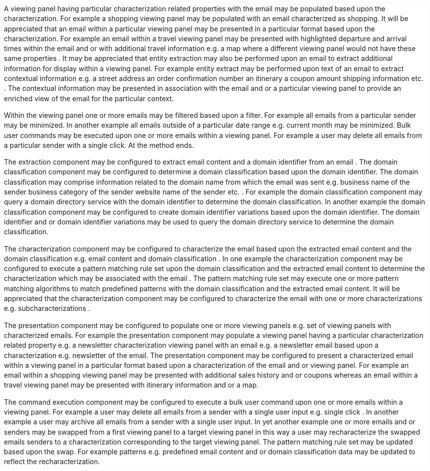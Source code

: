 A viewing panel having particular characterization related properties with the email may be populated based upon the characterization. For example a shopping viewing panel may be populated with an email characterized as shopping. It will be appreciated that an email within a particular viewing panel may be presented in a particular format based upon the characterization. For example an email within a travel viewing panel may be presented with highlighted departure and arrival times within the email and or with additional travel information e.g. a map where a different viewing panel would not have these same properties . It may be appreciated that entity extraction may also be performed upon an email to extract additional information for display within a viewing panel. For example entity extract may be performed upon text of an email to extract contextual information e.g. a street address an order confirmation number an itinerary a coupon amount shipping information etc. . The contextual information may be presented in association with the email and or a particular viewing panel to provide an enriched view of the email for the particular context.

Within the viewing panel one or more emails may be filtered based upon a filter. For example all emails from a particular sender may be minimized. In another example all emails outside of a particular date range e.g. current month may be minimized. Bulk user commands may be executed upon one or more emails within a viewing panel. For example a user may delete all emails from a particular sender with a single click. At the method ends.

The extraction component may be configured to extract email content and a domain identifier from an email . The domain classification component may be configured to determine a domain classification based upon the domain identifier. The domain classification may comprise information related to the domain name from which the email was sent e.g. business name of the sender business category of the sender website name of the sender etc. . For example the domain classification component may query a domain directory service with the domain identifier to determine the domain classification. In another example the domain classification component may be configured to create domain identifier variations based upon the domain identifier. The domain identifier and or domain identifier variations may be used to query the domain directory service to determine the domain classification.

The characterization component may be configured to characterize the email based upon the extracted email content and the domain classification e.g. email content and domain classification . In one example the characterization component may be configured to execute a pattern matching rule set upon the domain classification and the extracted email content to determine the characterization which may be associated with the email . The pattern matching rule set may execute one or more pattern matching algorithms to match predefined patterns with the domain classification and the extracted email content. It will be appreciated that the characterization component may be configured to characterize the email with one or more characterizations e.g. subcharacterizations .

The presentation component may be configured to populate one or more viewing panels e.g. set of viewing panels with characterized emails. For example the presentation component may populate a viewing panel having a particular characterization related property e.g. a newsletter characterization viewing panel with an email e.g. a newsletter email based upon a characterization e.g. newsletter of the email. The presentation component may be configured to present a characterized email within a viewing panel in a particular format based upon a characterization of the email and or viewing panel. For example an email within a shopping viewing panel may be presented with additional sales history and or coupons whereas an email within a travel viewing panel may be presented with itinerary information and or a map.

The command execution component may be configured to execute a bulk user command upon one or more emails within a viewing panel. For example a user may delete all emails from a sender with a single user input e.g. single click . In another example a user may archive all emails from a sender with a single user input. In yet another example one or more emails and or senders may be swapped from a first viewing panel to a target viewing panel in this way a user may recharacterize the swapped emails senders to a characterization corresponding to the target viewing panel. The pattern matching rule set may be updated based upon the swap. For example patterns e.g. predefined email content and or domain classification data may be updated to reflect the recharacterization.
